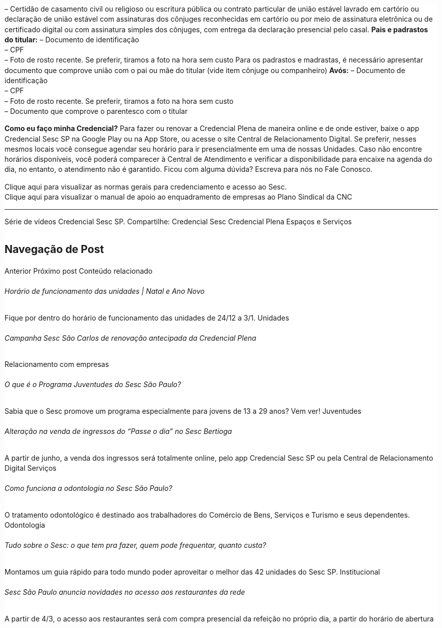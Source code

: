 – Certidão de casamento civil ou religioso ou escritura pública ou contrato particular de união estável lavrado em cartório ou declaração de união estável com assinaturas dos cônjuges reconhecidas em cartório ou por meio de assinatura eletrônica ou de certificado digital ou com assinatura simples dos cônjuges, com entrega da declaração presencial pelo casal. 
**Pais e padrastos do titular:**
– Documento de identificação   
– CPF   
– Foto de rosto recente. Se preferir, tiramos a foto na hora sem custo 
Para os padrastos e madrastas, é necessário apresentar documento que comprove união com o pai ou mãe do titular (vide item cônjuge ou companheiro) 
**Avós:**
– Documento de identificação   
– CPF   
– Foto de rosto recente. Se preferir, tiramos a foto na hora sem custo   
– Documento que comprove o parentesco com o titular   

**Como eu faço minha Credencial?** Para fazer ou renovar a Credencial Plena de maneira online e de onde estiver, baixe o app Credencial Sesc SP na Google Play ou na App Store, ou acesse o site Central de Relacionamento Digital. Se preferir, nesses mesmos locais você consegue agendar seu horário para ir presencialmente em uma de nossas Unidades. Caso não encontre horários disponíveis, você poderá comparecer à Central de Atendimento e verificar a disponibilidade para encaixe na agenda do dia, no entanto, o atendimento não é garantido.
Ficou com alguma dúvida? Escreva para nós no Fale Conosco. 
  
Clique aqui para visualizar as normas gerais para credenciamento e acesso ao Sesc.  
Clique aqui para visualizar o manual de apoio ao enquadramento de empresas ao Plano Sindical da CNC
* * *
Série de vídeos Credencial Sesc SP.
Compartilhe: 
Credencial Sesc
Credencial Plena Espaços e Serviços
## Navegação de Post
Anterior
Próximo post
Conteúdo relacionado
###### Horário de funcionamento das unidades | Natal e Ano Novo
Fique por dentro do horário de funcionamento das unidades de 24/12 a 3/1. 
Unidades
###### Campanha Sesc São Carlos de renovação antecipada da Credencial Plena
Relacionamento com empresas
###### O que é o Programa Juventudes do Sesc São Paulo?
Sabia que o Sesc promove um programa especialmente para jovens de 13 a 29 anos? Vem ver! 
Juventudes
###### Alteração na venda de ingressos do “Passe o dia” no Sesc Bertioga 
A partir de junho, a venda dos ingressos será totalmente online, pelo app Credencial Sesc SP ou pela Central de Relacionamento Digital 
Serviços
###### Como funciona a odontologia no Sesc São Paulo?
O tratamento odontológico é destinado aos trabalhadores do Comércio de Bens, Serviços e Turismo e seus dependentes. 
Odontologia
###### Tudo sobre o Sesc: o que tem pra fazer, quem pode frequentar, quanto custa?
Montamos um guia rápido para todo mundo poder aproveitar o melhor das 42 unidades do Sesc SP. 
Institucional
###### Sesc São Paulo anuncia novidades no acesso aos restaurantes da rede 
A partir de 4/3, o acesso aos restaurantes será com compra presencial da refeição no próprio dia, a partir do horário de abertura 